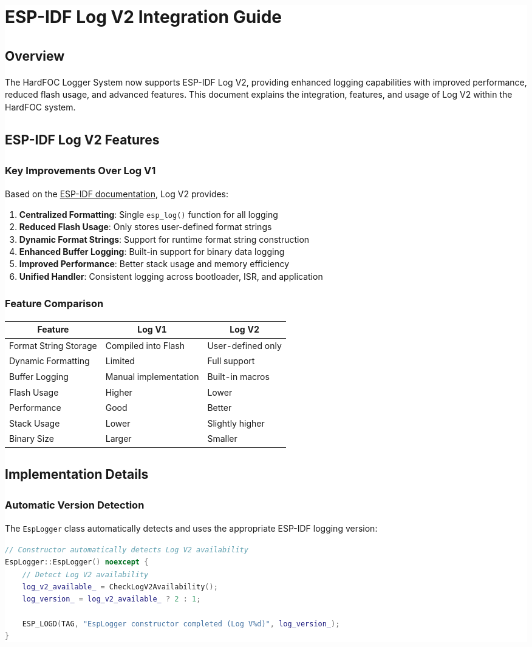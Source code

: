 # ESP-IDF Log V2 Integration Guide

## Overview

The HardFOC Logger System now supports ESP-IDF Log V2, providing enhanced logging capabilities with improved performance, reduced flash usage, and advanced features. This document explains the integration, features, and usage of Log V2 within the HardFOC system.

## ESP-IDF Log V2 Features

### Key Improvements Over Log V1

Based on the [ESP-IDF documentation](https://docs.espressif.com/projects/esp-idf/en/latest/esp32s2/api-reference/system/log.html), Log V2 provides:

1. **Centralized Formatting**: Single `esp_log()` function for all logging
2. **Reduced Flash Usage**: Only stores user-defined format strings
3. **Dynamic Format Strings**: Support for runtime format string construction
4. **Enhanced Buffer Logging**: Built-in support for binary data logging
5. **Improved Performance**: Better stack usage and memory efficiency
6. **Unified Handler**: Consistent logging across bootloader, ISR, and application

### Feature Comparison

| Feature | Log V1 | Log V2 |
|---------|--------|--------|
| Format String Storage | Compiled into Flash | User-defined only |
| Dynamic Formatting | Limited | Full support |
| Buffer Logging | Manual implementation | Built-in macros |
| Flash Usage | Higher | Lower |
| Performance | Good | Better |
| Stack Usage | Lower | Slightly higher |
| Binary Size | Larger | Smaller |

## Implementation Details

### Automatic Version Detection

The `EspLogger` class automatically detects and uses the appropriate ESP-IDF logging version:

```cpp
// Constructor automatically detects Log V2 availability
EspLogger::EspLogger() noexcept {
    // Detect Log V2 availability
    log_v2_available_ = CheckLogV2Availability();
    log_version_ = log_v2_available_ ? 2 : 1;
    
    ESP_LOGD(TAG, "EspLogger constructor completed (Log V%d)", log_version_);
}
```
